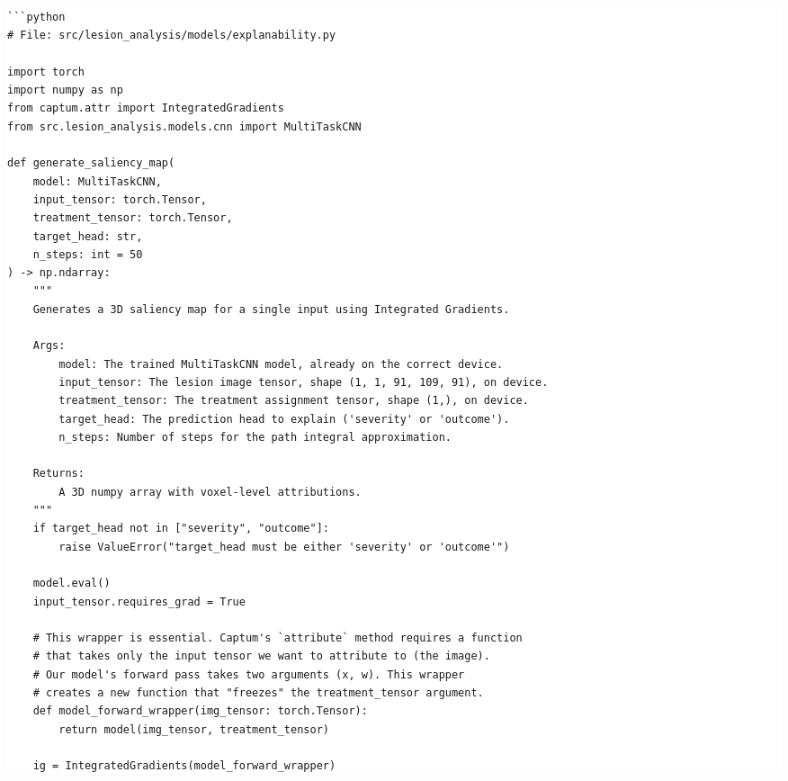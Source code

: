     ```python
    # File: src/lesion_analysis/models/explanability.py
    
    import torch
    import numpy as np
    from captum.attr import IntegratedGradients
    from src.lesion_analysis.models.cnn import MultiTaskCNN
    
    def generate_saliency_map(
        model: MultiTaskCNN,
        input_tensor: torch.Tensor,
        treatment_tensor: torch.Tensor,
        target_head: str,
        n_steps: int = 50
    ) -> np.ndarray:
        """
        Generates a 3D saliency map for a single input using Integrated Gradients.
    
        Args:
            model: The trained MultiTaskCNN model, already on the correct device.
            input_tensor: The lesion image tensor, shape (1, 1, 91, 109, 91), on device.
            treatment_tensor: The treatment assignment tensor, shape (1,), on device.
            target_head: The prediction head to explain ('severity' or 'outcome').
            n_steps: Number of steps for the path integral approximation.
    
        Returns:
            A 3D numpy array with voxel-level attributions.
        """
        if target_head not in ["severity", "outcome"]:
            raise ValueError("target_head must be either 'severity' or 'outcome'")
            
        model.eval()
        input_tensor.requires_grad = True
        
        # This wrapper is essential. Captum's `attribute` method requires a function
        # that takes only the input tensor we want to attribute to (the image).
        # Our model's forward pass takes two arguments (x, w). This wrapper
        # creates a new function that "freezes" the treatment_tensor argument.
        def model_forward_wrapper(img_tensor: torch.Tensor):
            return model(img_tensor, treatment_tensor)
        
        ig = IntegratedGradients(model_forward_wrapper)
        